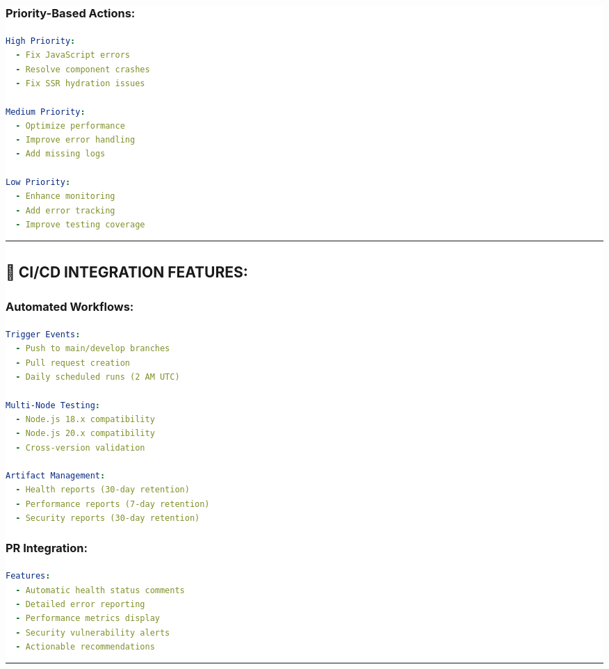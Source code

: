 ```yaml
```

### **Priority-Based Actions:**
```yaml
High Priority:
  - Fix JavaScript errors
  - Resolve component crashes
  - Fix SSR hydration issues

Medium Priority:
  - Optimize performance
  - Improve error handling
  - Add missing logs

Low Priority:
  - Enhance monitoring
  - Add error tracking
  - Improve testing coverage
```

---

## 🚨 **CI/CD INTEGRATION FEATURES:**

### **Automated Workflows:**
```yaml
Trigger Events:
  - Push to main/develop branches
  - Pull request creation
  - Daily scheduled runs (2 AM UTC)

Multi-Node Testing:
  - Node.js 18.x compatibility
  - Node.js 20.x compatibility
  - Cross-version validation

Artifact Management:
  - Health reports (30-day retention)
  - Performance reports (7-day retention)
  - Security reports (30-day retention)
```

### **PR Integration:**
```yaml
Features:
  - Automatic health status comments
  - Detailed error reporting
  - Performance metrics display
  - Security vulnerability alerts
  - Actionable recommendations
```

---